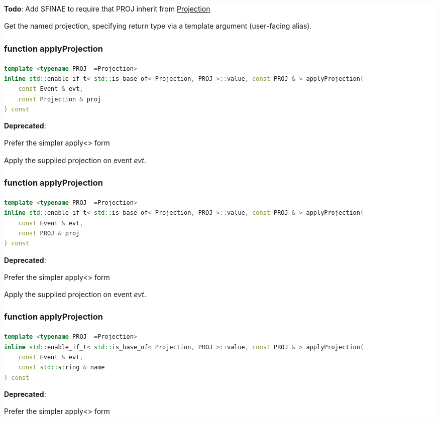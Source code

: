 
**Todo**: Add SFINAE to require that PROJ inherit from <a href="/documentation/code/classes/classrivet_1_1projection/">Projection</a>

Get the named projection, specifying return type via a template argument (user-facing alias). 


### function applyProjection

```cpp
template <typename PROJ  =Projection>
inline std::enable_if_t< std::is_base_of< Projection, PROJ >::value, const PROJ & > applyProjection(
    const Event & evt,
    const Projection & proj
) const
```


**Deprecated**: 

Prefer the simpler apply<> form 

Apply the supplied projection on event _evt_.


### function applyProjection

```cpp
template <typename PROJ  =Projection>
inline std::enable_if_t< std::is_base_of< Projection, PROJ >::value, const PROJ & > applyProjection(
    const Event & evt,
    const PROJ & proj
) const
```


**Deprecated**: 

Prefer the simpler apply<> form 

Apply the supplied projection on event _evt_.


### function applyProjection

```cpp
template <typename PROJ  =Projection>
inline std::enable_if_t< std::is_base_of< Projection, PROJ >::value, const PROJ & > applyProjection(
    const Event & evt,
    const std::string & name
) const
```


**Deprecated**: 

Prefer the simpler apply<> form 
